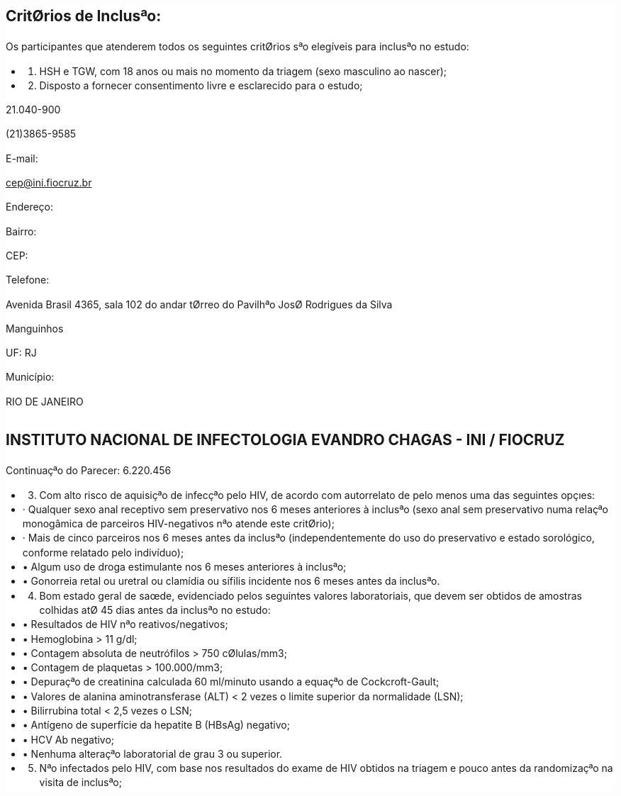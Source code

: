 ## CritØrios de Inclusªo:

Os participantes que atenderem todos os seguintes critØrios sªo elegíveis para inclusªo no estudo:

- 1) HSH e TGW, com 18 anos ou mais no momento da triagem (sexo masculino ao nascer);
- 2) Disposto a fornecer consentimento livre e esclarecido para o estudo;

21.040-900

(21)3865-9585

E-mail:

cep@ini.fiocruz.br

Endereço:

Bairro:

CEP:

Telefone:

Avenida Brasil 4365, sala 102 do andar tØrreo do Pavilhªo JosØ Rodrigues da Silva

Manguinhos

UF: RJ

Município:

RIO DE JANEIRO

## INSTITUTO NACIONAL DE INFECTOLOGIA EVANDRO CHAGAS - INI / FIOCRUZ



Continuaçªo do Parecer: 6.220.456

- 3) Com alto risco de aquisiçªo de infecçªo pelo HIV, de acordo com autorrelato de pelo menos uma das seguintes opçıes:
- ·  Qualquer sexo anal receptivo sem preservativo nos 6 meses anteriores à inclusªo (sexo anal sem preservativo numa relaçªo monogâmica de parceiros HIV-negativos nªo atende este critØrio);
- · Mais de cinco parceiros nos 6 meses antes da inclusªo (independentemente do uso do preservativo e estado sorológico, conforme relatado pelo indivíduo);
- • Algum uso de droga estimulante nos 6 meses anteriores à inclusªo;
- • Gonorreia retal ou uretral ou clamídia ou sífilis incidente nos 6 meses antes da inclusªo.
- 4) Bom estado geral de saœde, evidenciado pelos seguintes valores laboratoriais, que devem ser obtidos de amostras colhidas atØ 45 dias antes da inclusªo no estudo:
- • Resultados de HIV nªo reativos/negativos;
- • Hemoglobina &gt; 11 g/dl;
- • Contagem absoluta de neutrófilos &gt; 750 cØlulas/mm3;
- • Contagem de plaquetas &gt; 100.000/mm3;
- • Depuraçªo de creatinina calculada 60 ml/minuto usando a equaçªo de Cockcroft-Gault;
- • Valores de alanina aminotransferase (ALT) &lt; 2 vezes o limite superior da normalidade (LSN);
- • Bilirrubina total &lt; 2,5 vezes o LSN;
- • Antígeno de superfície da hepatite B (HBsAg) negativo;
- • HCV Ab negativo;
- • Nenhuma alteraçªo laboratorial de grau 3 ou superior.
- 5) Nªo infectados pelo HIV, com base nos resultados do exame de HIV obtidos na triagem e pouco antes da randomizaçªo na visita de inclusªo;
